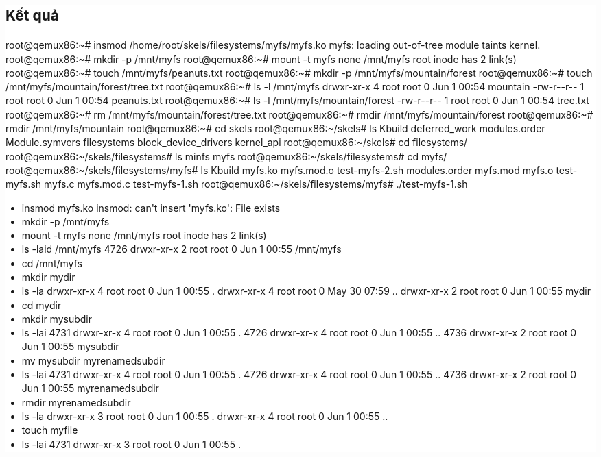 ## Kết quả
root@qemux86:~# insmod /home/root/skels/filesystems/myfs/myfs.ko
myfs: loading out-of-tree module taints kernel.
root@qemux86:~# mkdir -p /mnt/myfs
root@qemux86:~# mount -t myfs none /mnt/myfs
root inode has 2 link(s)
root@qemux86:~# touch /mnt/myfs/peanuts.txt
root@qemux86:~# mkdir -p /mnt/myfs/mountain/forest
root@qemux86:~# touch /mnt/myfs/mountain/forest/tree.txt
root@qemux86:~# ls -l /mnt/myfs
drwxr-xr-x    4 root     root             0 Jun  1 00:54 mountain
-rw-r--r--    1 root     root             0 Jun  1 00:54 peanuts.txt
root@qemux86:~# ls -l /mnt/myfs/mountain/forest
-rw-r--r--    1 root     root             0 Jun  1 00:54 tree.txt
root@qemux86:~# rm /mnt/myfs/mountain/forest/tree.txt
root@qemux86:~# rmdir /mnt/myfs/mountain/forest
root@qemux86:~# rmdir /mnt/myfs/mountain
root@qemux86:~# cd skels
root@qemux86:~/skels# ls
Kbuild                deferred_work         modules.order
Module.symvers        filesystems
block_device_drivers  kernel_api
root@qemux86:~/skels# cd filesystems/
root@qemux86:~/skels/filesystems# ls
minfs  myfs
root@qemux86:~/skels/filesystems# cd myfs/
root@qemux86:~/skels/filesystems/myfs# ls
Kbuild          myfs.ko         myfs.mod.o      test-myfs-2.sh
modules.order   myfs.mod        myfs.o          test-myfs.sh
myfs.c          myfs.mod.c      test-myfs-1.sh
root@qemux86:~/skels/filesystems/myfs# ./test-myfs-1.sh
+ insmod myfs.ko
  insmod: can't insert 'myfs.ko': File exists
+ mkdir -p /mnt/myfs
+ mount -t myfs none /mnt/myfs
  root inode has 2 link(s)
+ ls -laid /mnt/myfs
  4726 drwxr-xr-x    2 root     root             0 Jun  1 00:55 /mnt/myfs
+ cd /mnt/myfs
+ mkdir mydir
+ ls -la
  drwxr-xr-x    4 root     root             0 Jun  1 00:55 .
  drwxr-xr-x    4 root     root             0 May 30 07:59 ..
  drwxr-xr-x    2 root     root             0 Jun  1 00:55 mydir
+ cd mydir
+ mkdir mysubdir
+ ls -lai
  4731 drwxr-xr-x    4 root     root             0 Jun  1 00:55 .
  4726 drwxr-xr-x    4 root     root             0 Jun  1 00:55 ..
  4736 drwxr-xr-x    2 root     root             0 Jun  1 00:55 mysubdir
+ mv mysubdir myrenamedsubdir
+ ls -lai
  4731 drwxr-xr-x    4 root     root             0 Jun  1 00:55 .
  4726 drwxr-xr-x    4 root     root             0 Jun  1 00:55 ..
  4736 drwxr-xr-x    2 root     root             0 Jun  1 00:55 myrenamedsubdir
+ rmdir myrenamedsubdir
+ ls -la
  drwxr-xr-x    3 root     root             0 Jun  1 00:55 .
  drwxr-xr-x    4 root     root             0 Jun  1 00:55 ..
+ touch myfile
+ ls -lai
  4731 drwxr-xr-x    3 root     root             0 Jun  1 00:55 .